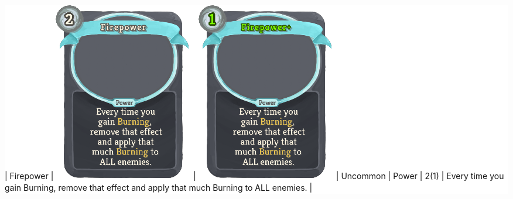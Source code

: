 | Firepower | ![](small-card-images/Firepower.png) | ![](small-card-images/FirepowerPlus.png) | Uncommon | Power | 2(1) | Every time you gain Burning, remove that effect and apply that much Burning to ALL enemies. |